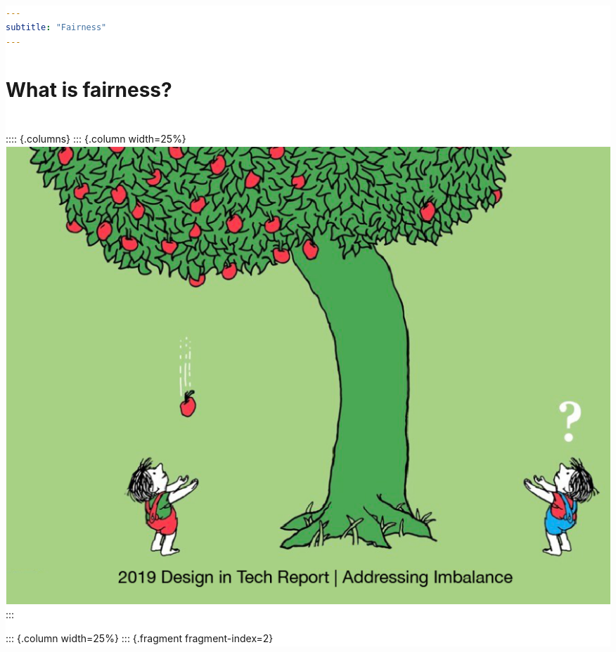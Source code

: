 ```yaml
---
subtitle: "Fairness"
---
```


# What is fairness?

#

:::: {.columns}
::: {.column width=25%}
![Inequality](./img/fairness/inequality.png)
:::

::: {.column width=25%}
::: {.fragment fragment-index=2}